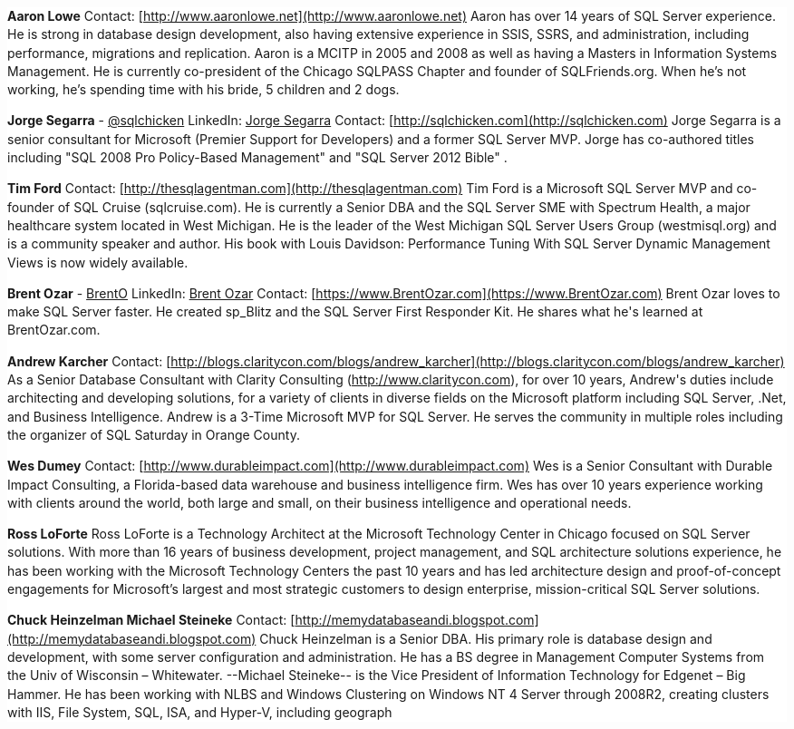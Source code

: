 **Aaron Lowe** 
Contact: [http://www.aaronlowe.net](http://www.aaronlowe.net)
Aaron has over 14 years of SQL Server experience. He is strong in database design  development, also having extensive experience in SSIS, SSRS, and administration, including performance, migrations and replication. Aaron is a MCITP in 2005 and 2008 as well as having a Masters in Information Systems Management.  He is currently co-president of the Chicago SQLPASS Chapter and founder of SQLFriends.org.  When he’s not working, he’s spending time with his bride, 5 children and 2 dogs.
 
**Jorge Segarra**  - [@sqlchicken](https://www.twitter.com/@sqlchicken)
LinkedIn: [Jorge Segarra](http://www.linkedin.com/in/jdsegarra)
Contact: [http://sqlchicken.com](http://sqlchicken.com)
Jorge Segarra is a senior consultant for Microsoft (Premier Support for Developers) and a former SQL Server MVP. Jorge has co-authored titles including  "SQL 2008 Pro Policy-Based Management" and "SQL Server 2012 Bible" .
 
**Tim Ford** 
Contact: [http://thesqlagentman.com](http://thesqlagentman.com)
Tim Ford is a Microsoft SQL Server MVP and co-founder of SQL Cruise (sqlcruise.com). He is currently a Senior DBA and the SQL Server SME with Spectrum Health, a major healthcare system located in West Michigan. He is the leader of the West Michigan SQL Server Users Group (westmisql.org) and is a community speaker and author. His book with Louis Davidson: Performance Tuning With SQL Server Dynamic Management Views is now widely available.
 
**Brent Ozar**  - [BrentO](https://www.twitter.com/BrentO)
LinkedIn: [Brent Ozar](https://www.linkedin.com/in/brentozar)
Contact: [https://www.BrentOzar.com](https://www.BrentOzar.com)
Brent Ozar loves to make SQL Server faster. He created sp_Blitz and the SQL Server First Responder Kit. He shares what he's learned at BrentOzar.com.
 
**Andrew Karcher** 
Contact: [http://blogs.claritycon.com/blogs/andrew_karcher](http://blogs.claritycon.com/blogs/andrew_karcher)
As a Senior Database Consultant with Clarity Consulting (http://www.claritycon.com), for over 10 years, Andrew's duties include architecting and developing solutions, for a variety of clients in diverse fields on the Microsoft platform including SQL Server, .Net, and Business Intelligence. Andrew is a 3-Time Microsoft MVP for SQL Server. He serves the community in multiple roles including the organizer of SQL Saturday in Orange County.
 
**Wes Dumey** 
Contact: [http://www.durableimpact.com](http://www.durableimpact.com)
Wes is a Senior Consultant with Durable Impact Consulting, a Florida-based data warehouse and business intelligence firm.   Wes has over 10 years experience working with clients around the world, both large and small, on their business intelligence and operational needs.  
 
**Ross LoForte** 
Ross LoForte is a Technology Architect at the Microsoft Technology Center in Chicago focused on SQL Server solutions. With more than 16 years of business development, project management, and SQL architecture solutions experience, he has been working with the Microsoft Technology Centers the past 10 years and has led architecture design and proof-of-concept engagements for Microsoft’s largest and most strategic customers to design enterprise, mission-critical SQL Server solutions.
 
**Chuck Heinzelman Michael Steineke** 
Contact: [http://memydatabaseandi.blogspot.com](http://memydatabaseandi.blogspot.com)
Chuck Heinzelman is a Senior DBA. His primary role is database design and development, with some server configuration and administration. He has a BS degree in Management Computer Systems from the Univ of Wisconsin – Whitewater.  --Michael Steineke-- is the Vice President of Information Technology for Edgenet – Big Hammer.  He has been working with NLBS and Windows Clustering on Windows NT 4 Server through 2008R2, creating clusters with IIS, File System, SQL, ISA, and Hyper-V, including geograph
 